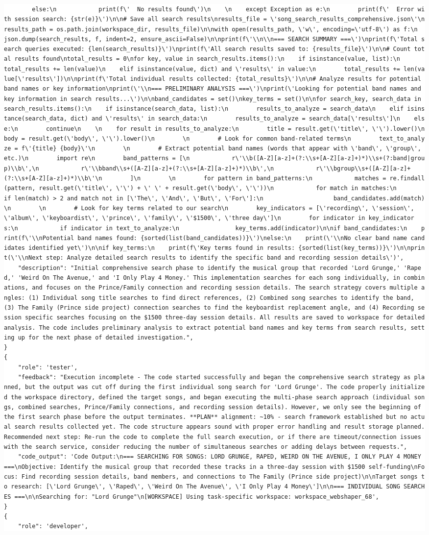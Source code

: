 ```
        else:\n            print(f\'  No results found\')\n    \n    except Exception as e:\n        print(f\'  Error with session search: {str(e)}\')\n\n# Save all search results\nresults_file = \'song_search_results_comprehensive.json\'\nresults_path = os.path.join(workspace_dir, results_file)\n\nwith open(results_path, \'w\', encoding=\'utf-8\') as f:\n    json.dump(search_results, f, indent=2, ensure_ascii=False)\n\nprint(f\'\\n\\n=== SEARCH SUMMARY ===\')\nprint(f\'Total search queries executed: {len(search_results)}\')\nprint(f\'All search results saved to: {results_file}\')\n\n# Count total results found\ntotal_results = 0\nfor key, value in search_results.items():\n    if isinstance(value, list):\n        total_results += len(value)\n    elif isinstance(value, dict) and \'results\' in value:\n        total_results += len(value[\'results\'])\n\nprint(f\'Total individual results collected: {total_results}\')\n\n# Analyze results for potential band names or key information\nprint(\'\\n=== PRELIMINARY ANALYSIS ===\')\nprint(\'Looking for potential band names and key information in search results...\')\n\nband_candidates = set()\nkey_terms = set()\n\nfor search_key, search_data in search_results.items():\n    if isinstance(search_data, list):\n        results_to_analyze = search_data\n    elif isinstance(search_data, dict) and \'results\' in search_data:\n        results_to_analyze = search_data[\'results\']\n    else:\n        continue\n    \n    for result in results_to_analyze:\n        title = result.get(\'title\', \'\').lower()\n        body = result.get(\'body\', \'\').lower()\n        \n        # Look for common band-related terms\n        text_to_analyze = f\'{title} {body}\'\n        \n        # Extract potential band names (words that appear with \'band\', \'group\', etc.)\n        import re\n        band_patterns = [\n            r\'\\b([A-Z][a-z]+(?:\\s+[A-Z][a-z]+)*)\\s+(?:band|group)\\b\',\n            r\'\\bband\\s+([A-Z][a-z]+(?:\\s+[A-Z][a-z]+)*)\\b\',\n            r\'\\bgroup\\s+([A-Z][a-z]+(?:\\s+[A-Z][a-z]+)*)\\b\'\n        ]\n        \n        for pattern in band_patterns:\n            matches = re.findall(pattern, result.get(\'title\', \'\') + \' \' + result.get(\'body\', \'\'))\n            for match in matches:\n                if len(match) > 2 and match not in [\'The\', \'And\', \'But\', \'For\']:\n                    band_candidates.add(match)\n        \n        # Look for key terms related to our search\n        key_indicators = [\'recording\', \'session\', \'album\', \'keyboardist\', \'prince\', \'family\', \'$1500\', \'three day\']\n        for indicator in key_indicators:\n            if indicator in text_to_analyze:\n                key_terms.add(indicator)\n\nif band_candidates:\n    print(f\'\\nPotential band names found: {sorted(list(band_candidates))}\')\nelse:\n    print(\'\\nNo clear band name candidates identified yet\')\n\nif key_terms:\n    print(f\'Key terms found in results: {sorted(list(key_terms))}\')\n\nprint(\'\\nNext step: Analyze detailed search results to identify the specific band and recording session details\')',
    "description": "Initial comprehensive search phase to identify the musical group that recorded 'Lord Grunge,' 'Raped,' 'Weird On The Avenue,' and 'I Only Play 4 Money.' This implementation searches for each song individually, in combinations, and focuses on the Prince/Family connection and recording session details. The search strategy covers multiple angles: (1) Individual song title searches to find direct references, (2) Combined song searches to identify the band, (3) The Family (Prince side project) connection searches to find the keyboardist replacement angle, and (4) Recording session specific searches focusing on the $1500 three-day session details. All results are saved to workspace for detailed analysis. The code includes preliminary analysis to extract potential band names and key terms from search results, setting up for the next phase of detailed investigation.",
}
{
    "role": 'tester',
    "feedback": "Execution incomplete - The code started successfully and began the comprehensive search strategy as planned, but the output was cut off during the first individual song search for 'Lord Grunge'. The code properly initialized the workspace directory, defined the target songs, and began executing the multi-phase search approach (individual songs, combined searches, Prince/Family connections, and recording session details). However, we only see the beginning of the first search phase before the output terminates. **PLAN** alignment: ~10% - search framework established but no actual search results collected yet. The code structure appears sound with proper error handling and result storage planned. Recommended next step: Re-run the code to complete the full search execution, or if there are timeout/connection issues with the search service, consider reducing the number of simultaneous searches or adding delays between requests.",
    "code_output": 'Code Output:\n=== SEARCHING FOR SONGS: LORD GRUNGE, RAPED, WEIRD ON THE AVENUE, I ONLY PLAY 4 MONEY ===\nObjective: Identify the musical group that recorded these tracks in a three-day session with $1500 self-funding\nFocus: Find recording session details, band members, and connections to The Family (Prince side project)\n\nTarget songs to research: [\'Lord Grunge\', \'Raped\', \'Weird On The Avenue\', \'I Only Play 4 Money\']\n\n=== INDIVIDUAL SONG SEARCHES ===\n\nSearching for: "Lord Grunge"\n[WORKSPACE] Using task-specific workspace: workspace_webshaper_68',
}
{
    "role": 'developer',
```